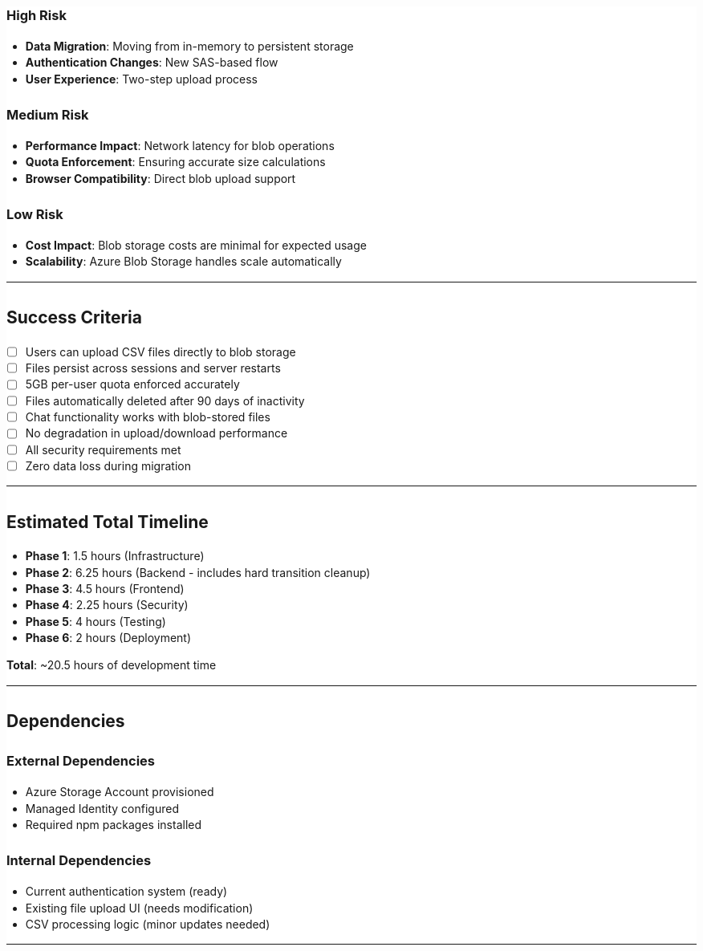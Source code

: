 ### High Risk
- **Data Migration**: Moving from in-memory to persistent storage
- **Authentication Changes**: New SAS-based flow
- **User Experience**: Two-step upload process

### Medium Risk
- **Performance Impact**: Network latency for blob operations
- **Quota Enforcement**: Ensuring accurate size calculations
- **Browser Compatibility**: Direct blob upload support

### Low Risk
- **Cost Impact**: Blob storage costs are minimal for expected usage
- **Scalability**: Azure Blob Storage handles scale automatically

---

## Success Criteria

- [ ] Users can upload CSV files directly to blob storage
- [ ] Files persist across sessions and server restarts
- [ ] 5GB per-user quota enforced accurately
- [ ] Files automatically deleted after 90 days of inactivity
- [ ] Chat functionality works with blob-stored files
- [ ] No degradation in upload/download performance
- [ ] All security requirements met
- [ ] Zero data loss during migration

---

## Estimated Total Timeline
- **Phase 1**: 1.5 hours (Infrastructure)
- **Phase 2**: 6.25 hours (Backend - includes hard transition cleanup)
- **Phase 3**: 4.5 hours (Frontend)
- **Phase 4**: 2.25 hours (Security)
- **Phase 5**: 4 hours (Testing)
- **Phase 6**: 2 hours (Deployment)

**Total**: ~20.5 hours of development time

---

## Dependencies

### External Dependencies
- Azure Storage Account provisioned
- Managed Identity configured
- Required npm packages installed

### Internal Dependencies
- Current authentication system (ready)
- Existing file upload UI (needs modification)
- CSV processing logic (minor updates needed)

---